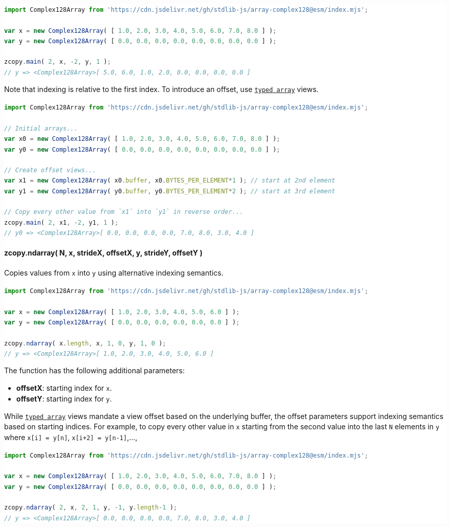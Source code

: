 ```javascript
import Complex128Array from 'https://cdn.jsdelivr.net/gh/stdlib-js/array-complex128@esm/index.mjs';

var x = new Complex128Array( [ 1.0, 2.0, 3.0, 4.0, 5.0, 6.0, 7.0, 8.0 ] );
var y = new Complex128Array( [ 0.0, 0.0, 0.0, 0.0, 0.0, 0.0, 0.0, 0.0 ] );

zcopy.main( 2, x, -2, y, 1 );
// y => <Complex128Array>[ 5.0, 6.0, 1.0, 2.0, 0.0, 0.0, 0.0, 0.0 ]
```

Note that indexing is relative to the first index. To introduce an offset, use [`typed array`][mdn-typed-array] views.



```javascript
import Complex128Array from 'https://cdn.jsdelivr.net/gh/stdlib-js/array-complex128@esm/index.mjs';

// Initial arrays...
var x0 = new Complex128Array( [ 1.0, 2.0, 3.0, 4.0, 5.0, 6.0, 7.0, 8.0 ] );
var y0 = new Complex128Array( [ 0.0, 0.0, 0.0, 0.0, 0.0, 0.0, 0.0, 0.0 ] );

// Create offset views...
var x1 = new Complex128Array( x0.buffer, x0.BYTES_PER_ELEMENT*1 ); // start at 2nd element
var y1 = new Complex128Array( y0.buffer, y0.BYTES_PER_ELEMENT*2 ); // start at 3rd element

// Copy every other value from `x1` into `y1` in reverse order...
zcopy.main( 2, x1, -2, y1, 1 );
// y0 => <Complex128Array>[ 0.0, 0.0, 0.0, 0.0, 7.0, 8.0, 3.0, 4.0 ]
```

#### zcopy.ndarray( N, x, strideX, offsetX, y, strideY, offsetY )

Copies values from `x` into `y` using alternative indexing semantics.

```javascript
import Complex128Array from 'https://cdn.jsdelivr.net/gh/stdlib-js/array-complex128@esm/index.mjs';

var x = new Complex128Array( [ 1.0, 2.0, 3.0, 4.0, 5.0, 6.0 ] );
var y = new Complex128Array( [ 0.0, 0.0, 0.0, 0.0, 0.0, 0.0 ] );

zcopy.ndarray( x.length, x, 1, 0, y, 1, 0 );
// y => <Complex128Array>[ 1.0, 2.0, 3.0, 4.0, 5.0, 6.0 ]
```

The function has the following additional parameters:

-   **offsetX**: starting index for `x`.
-   **offsetY**: starting index for `y`.

While [`typed array`][mdn-typed-array] views mandate a view offset based on the underlying buffer, the offset parameters support indexing semantics based on starting indices. For example, to copy every other value in `x` starting from the second value into the last `N` elements in `y` where `x[i] = y[n]`, `x[i+2] = y[n-1]`,...,

```javascript
import Complex128Array from 'https://cdn.jsdelivr.net/gh/stdlib-js/array-complex128@esm/index.mjs';

var x = new Complex128Array( [ 1.0, 2.0, 3.0, 4.0, 5.0, 6.0, 7.0, 8.0 ] );
var y = new Complex128Array( [ 0.0, 0.0, 0.0, 0.0, 0.0, 0.0, 0.0, 0.0 ] );

zcopy.ndarray( 2, x, 2, 1, y, -1, y.length-1 );
// y => <Complex128Array>[ 0.0, 0.0, 0.0, 0.0, 7.0, 8.0, 3.0, 4.0 ]
```


[npm-image]: http://img.shields.io/npm/v/@stdlib/blas-base-wasm-zcopy.svg
[npm-url]: https://npmjs.org/package/@stdlib/blas-base-wasm-zcopy
[test-image]: https://github.com/stdlib-js/blas-base-wasm-zcopy/actions/workflows/test.yml/badge.svg?branch=main
[test-url]: https://github.com/stdlib-js/blas-base-wasm-zcopy/actions/workflows/test.yml?query=branch:main
[coverage-image]: https://img.shields.io/codecov/c/github/stdlib-js/blas-base-wasm-zcopy/main.svg
[coverage-url]: https://codecov.io/github/stdlib-js/blas-base-wasm-zcopy?branch=main
[chat-image]: https://img.shields.io/gitter/room/stdlib-js/stdlib.svg
[chat-url]: https://app.gitter.im/#/room/#stdlib-js_stdlib:gitter.im
[stdlib]: https://github.com/stdlib-js/stdlib
[stdlib-authors]: https://github.com/stdlib-js/stdlib/graphs/contributors
[umd]: https://github.com/umdjs/umd
[es-module]: https://developer.mozilla.org/en-US/docs/Web/JavaScript/Guide/Modules
[deno-url]: https://github.com/stdlib-js/blas-base-wasm-zcopy/tree/deno
[deno-readme]: https://github.com/stdlib-js/blas-base-wasm-zcopy/blob/deno/README.md
[umd-url]: https://github.com/stdlib-js/blas-base-wasm-zcopy/tree/umd
[umd-readme]: https://github.com/stdlib-js/blas-base-wasm-zcopy/blob/umd/README.md
[esm-url]: https://github.com/stdlib-js/blas-base-wasm-zcopy/tree/esm
[esm-readme]: https://github.com/stdlib-js/blas-base-wasm-zcopy/blob/esm/README.md
[branches-url]: https://github.com/stdlib-js/blas-base-wasm-zcopy/blob/main/branches.md
[stdlib-license]: https://raw.githubusercontent.com/stdlib-js/blas-base-wasm-zcopy/main/LICENSE
[blas]: http://www.netlib.org/blas
[zcopy]: https://www.netlib.org/lapack/explore-html/d5/d2b/group__copy_gaca1a115319081adeb0a9b80ec37ce626.html#gaca1a115319081adeb0a9b80ec37ce626
[mdn-typed-array]: https://developer.mozilla.org/en-US/docs/Web/JavaScript/Reference/Global_Objects/TypedArray
[@stdlib/array/complex128]: https://github.com/stdlib-js/array-complex128/tree/esm
[@stdlib/wasm/memory]: https://github.com/stdlib-js/wasm-memory/tree/esm
[@stdlib/wasm/module-wrapper]: https://github.com/stdlib-js/wasm-module-wrapper/tree/esm
[@stdlib/blas/base/zcopy]: https://github.com/stdlib-js/blas-base-zcopy/tree/esm